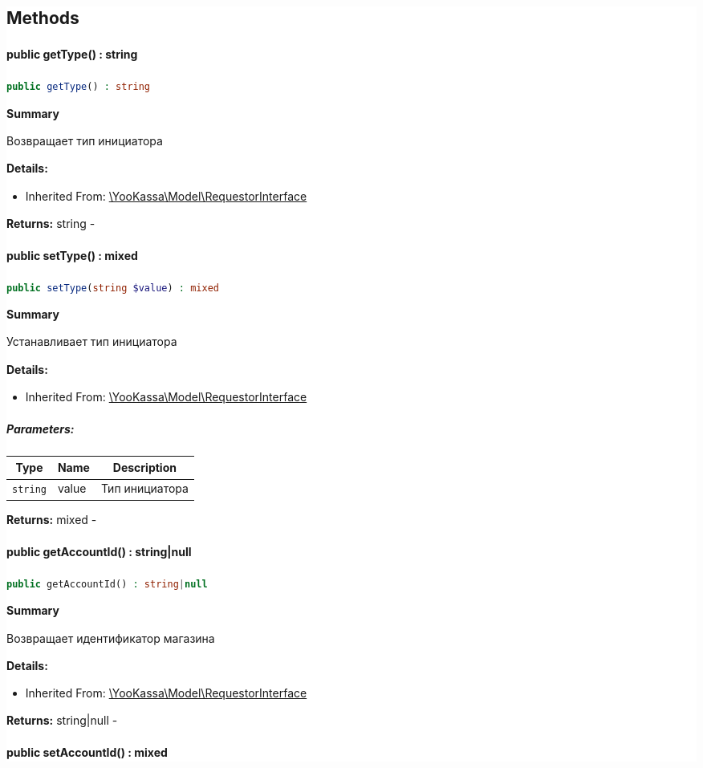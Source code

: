 ## Methods
<a name="method_getType" class="anchor"></a>
#### public getType() : string

```php
public getType() : string
```

**Summary**

Возвращает тип инициатора

**Details:**
* Inherited From: [\YooKassa\Model\RequestorInterface](YooKassa-Model-RequestorInterface.md)

**Returns:** string - 


<a name="method_setType" class="anchor"></a>
#### public setType() : mixed

```php
public setType(string $value) : mixed
```

**Summary**

Устанавливает тип инициатора

**Details:**
* Inherited From: [\YooKassa\Model\RequestorInterface](YooKassa-Model-RequestorInterface.md)

##### Parameters:
| Type | Name | Description |
| ---- | ---- | ----------- |
| <code lang="php">string</code> | value  | Тип инициатора |

**Returns:** mixed - 


<a name="method_getAccountId" class="anchor"></a>
#### public getAccountId() : string|null

```php
public getAccountId() : string|null
```

**Summary**

Возвращает идентификатор магазина

**Details:**
* Inherited From: [\YooKassa\Model\RequestorInterface](YooKassa-Model-RequestorInterface.md)

**Returns:** string|null - 


<a name="method_setAccountId" class="anchor"></a>
#### public setAccountId() : mixed
